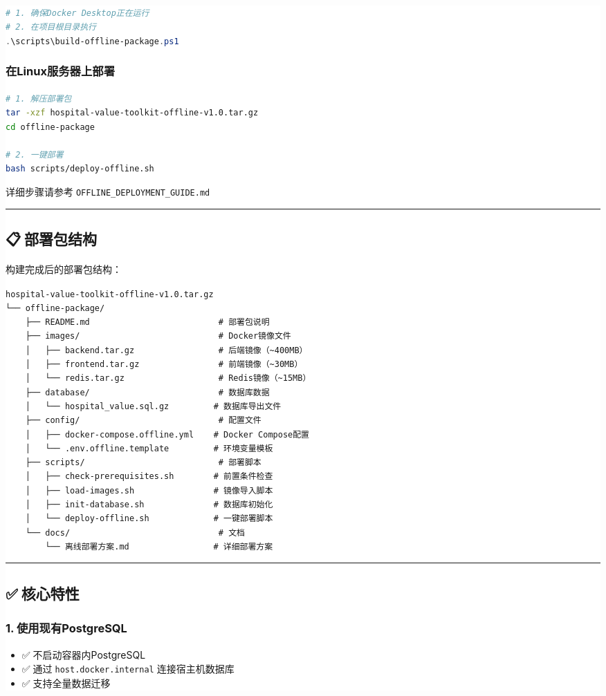 ```powershell
# 1. 确保Docker Desktop正在运行
# 2. 在项目根目录执行
.\scripts\build-offline-package.ps1
```

### 在Linux服务器上部署

```bash
# 1. 解压部署包
tar -xzf hospital-value-toolkit-offline-v1.0.tar.gz
cd offline-package

# 2. 一键部署
bash scripts/deploy-offline.sh
```

详细步骤请参考 `OFFLINE_DEPLOYMENT_GUIDE.md`

---

## 📋 部署包结构

构建完成后的部署包结构：

```
hospital-value-toolkit-offline-v1.0.tar.gz
└── offline-package/
    ├── README.md                          # 部署包说明
    ├── images/                            # Docker镜像文件
    │   ├── backend.tar.gz                 # 后端镜像（~400MB）
    │   ├── frontend.tar.gz                # 前端镜像（~30MB）
    │   └── redis.tar.gz                   # Redis镜像（~15MB）
    ├── database/                          # 数据库数据
    │   └── hospital_value.sql.gz         # 数据库导出文件
    ├── config/                            # 配置文件
    │   ├── docker-compose.offline.yml    # Docker Compose配置
    │   └── .env.offline.template         # 环境变量模板
    ├── scripts/                           # 部署脚本
    │   ├── check-prerequisites.sh        # 前置条件检查
    │   ├── load-images.sh                # 镜像导入脚本
    │   ├── init-database.sh              # 数据库初始化
    │   └── deploy-offline.sh             # 一键部署脚本
    └── docs/                              # 文档
        └── 离线部署方案.md                 # 详细部署方案
```

---

## ✅ 核心特性

### 1. 使用现有PostgreSQL
- ✅ 不启动容器内PostgreSQL
- ✅ 通过 `host.docker.internal` 连接宿主机数据库
- ✅ 支持全量数据迁移
